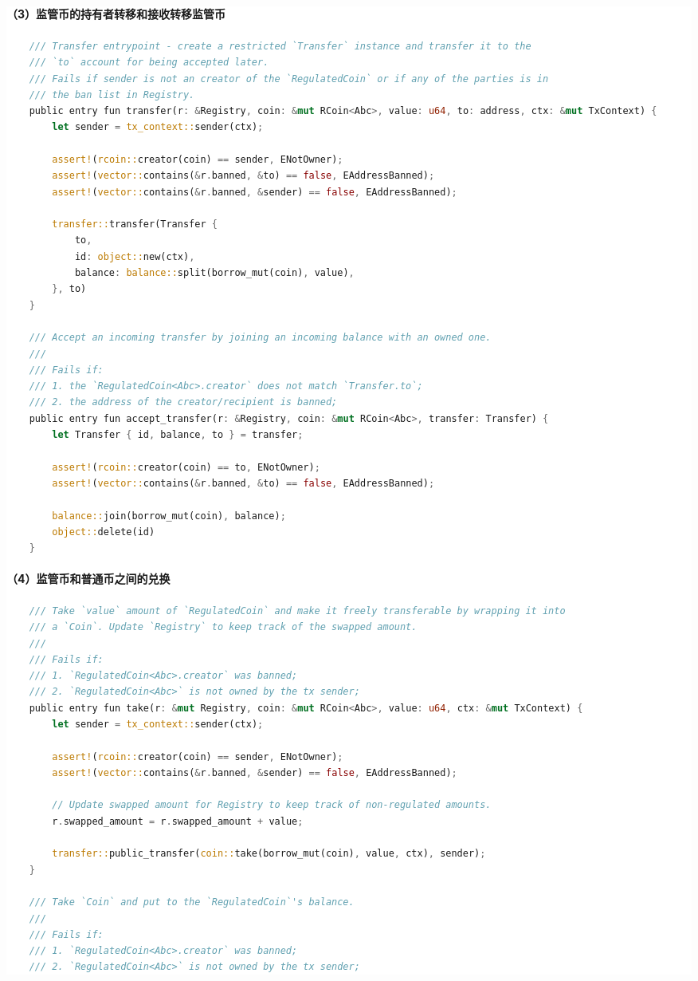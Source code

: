 #### （3）监管币的持有者转移和接收转移监管币

```rust
    /// Transfer entrypoint - create a restricted `Transfer` instance and transfer it to the
    /// `to` account for being accepted later.
    /// Fails if sender is not an creator of the `RegulatedCoin` or if any of the parties is in
    /// the ban list in Registry.
    public entry fun transfer(r: &Registry, coin: &mut RCoin<Abc>, value: u64, to: address, ctx: &mut TxContext) {
        let sender = tx_context::sender(ctx);

        assert!(rcoin::creator(coin) == sender, ENotOwner);
        assert!(vector::contains(&r.banned, &to) == false, EAddressBanned);
        assert!(vector::contains(&r.banned, &sender) == false, EAddressBanned);

        transfer::transfer(Transfer {
            to,
            id: object::new(ctx),
            balance: balance::split(borrow_mut(coin), value),
        }, to)
    }

    /// Accept an incoming transfer by joining an incoming balance with an owned one.
    ///
    /// Fails if:
    /// 1. the `RegulatedCoin<Abc>.creator` does not match `Transfer.to`;
    /// 2. the address of the creator/recipient is banned;
    public entry fun accept_transfer(r: &Registry, coin: &mut RCoin<Abc>, transfer: Transfer) {
        let Transfer { id, balance, to } = transfer;

        assert!(rcoin::creator(coin) == to, ENotOwner);
        assert!(vector::contains(&r.banned, &to) == false, EAddressBanned);

        balance::join(borrow_mut(coin), balance);
        object::delete(id)
    }
```

#### （4）监管币和普通币之间的兑换

```rust
    /// Take `value` amount of `RegulatedCoin` and make it freely transferable by wrapping it into
    /// a `Coin`. Update `Registry` to keep track of the swapped amount.
    ///
    /// Fails if:
    /// 1. `RegulatedCoin<Abc>.creator` was banned;
    /// 2. `RegulatedCoin<Abc>` is not owned by the tx sender;
    public entry fun take(r: &mut Registry, coin: &mut RCoin<Abc>, value: u64, ctx: &mut TxContext) {
        let sender = tx_context::sender(ctx);

        assert!(rcoin::creator(coin) == sender, ENotOwner);
        assert!(vector::contains(&r.banned, &sender) == false, EAddressBanned);

        // Update swapped amount for Registry to keep track of non-regulated amounts.
        r.swapped_amount = r.swapped_amount + value;

        transfer::public_transfer(coin::take(borrow_mut(coin), value, ctx), sender);
    }

    /// Take `Coin` and put to the `RegulatedCoin`'s balance.
    ///
    /// Fails if:
    /// 1. `RegulatedCoin<Abc>.creator` was banned;
    /// 2. `RegulatedCoin<Abc>` is not owned by the tx sender;
```